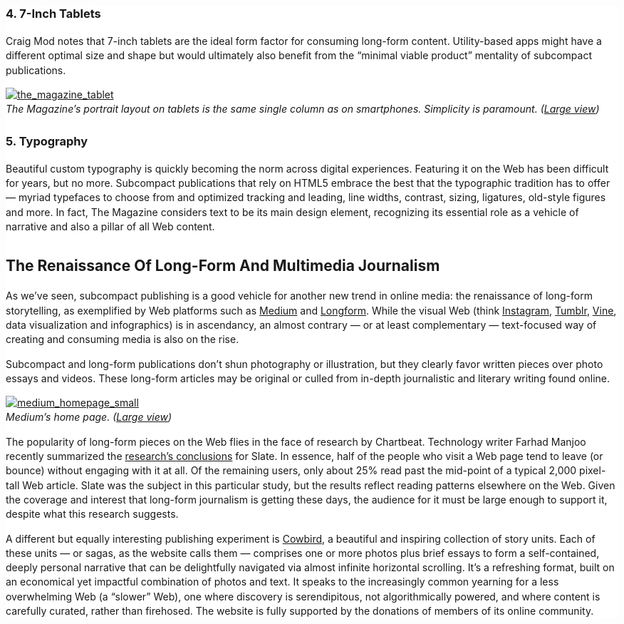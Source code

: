 ### 4. 7-Inch Tablets

Craig Mod notes that 7-inch tablets are the ideal form factor for consuming long-form content. Utility-based apps might have a different optimal size and shape but would ultimately also benefit from the “minimal viable product” mentality of subcompact publications.

<a href="https://archive.smashing.media/assets/344dbf88-fdf9-42bb-adb4-46f01eedd629/547e27db-2147-41b1-86bf-4d07009949e2/the-magazine-tablet-large-opt.png"><img loading="lazy" decoding="async" src="https://archive.smashing.media/assets/344dbf88-fdf9-42bb-adb4-46f01eedd629/f57a5735-8e4a-4bdd-89d1-1e5659fd40fe/the-magazine-tablet-500-opt.png" alt="the_magazine_tablet" width="500" height="375" /></a><br>
<em>The Magazine’s portrait layout on tablets is the same single column as on smartphones. Simplicity is paramount. (<a href="https://archive.smashing.media/assets/344dbf88-fdf9-42bb-adb4-46f01eedd629/547e27db-2147-41b1-86bf-4d07009949e2/the-magazine-tablet-large-opt.png">Large view</a>)</em>

### 5. Typography

Beautiful custom typography is quickly becoming the norm across digital experiences. Featuring it on the Web has been difficult for years, but no more. Subcompact publications that rely on HTML5 embrace the best that the typographic tradition has to offer — myriad typefaces to choose from and optimized tracking and leading, line widths, contrast, sizing, ligatures, old-style figures and more. In fact, The Magazine considers text to be its main design element, recognizing its essential role as a vehicle of narrative and also a pillar of all Web content.

## The Renaissance Of Long-Form And Multimedia Journalism

As we’ve seen, subcompact publishing is a good vehicle for another new trend in online media: the renaissance of long-form storytelling, as exemplified by Web platforms such as <a href="https://medium.com/">Medium</a> and <a href="https://longform.org">Longform</a>. While the visual Web (think <a href="https://instagram.com">Instagram</a>, <a href="https://www.tumblr.com">Tumblr</a>, <a href="https://vine.co">Vine</a>, data visualization and infographics) is in ascendancy, an almost contrary — or at least complementary — text-focused way of creating and consuming media is also on the rise.

Subcompact and long-form publications don’t shun photography or illustration, but they clearly favor written pieces over photo essays and videos. These long-form articles may be original or culled from in-depth journalistic and literary writing found online.

<a href="https://archive.smashing.media/assets/344dbf88-fdf9-42bb-adb4-46f01eedd629/695d8fc0-1fba-4d0a-94f3-389573888a23/medium-homepage-large-opt.png"><img loading="lazy" decoding="async" class="aligncenter size-full wp-image-172739" src="https://archive.smashing.media/assets/344dbf88-fdf9-42bb-adb4-46f01eedd629/3ac50592-9a8f-4297-a153-c3145d4bee1e/medium-homepage-small-opt.png" alt="medium_homepage_small" width="500" height="511" /></a><br>
<em>Medium’s home page. (<a href="https://archive.smashing.media/assets/344dbf88-fdf9-42bb-adb4-46f01eedd629/695d8fc0-1fba-4d0a-94f3-389573888a23/medium-homepage-large-opt.png">Large view</a>)</em>

The popularity of long-form pieces on the Web flies in the face of research by Chartbeat. Technology writer Farhad Manjoo recently summarized the <a href="https://www.slate.com/articles/technology/technology/2013/06/how_people_read_online_why_you_won_t_finish_this_article.html">research’s conclusions</a> for Slate. In essence, half of the people who visit a Web page tend to leave (or bounce) without engaging with it at all. Of the remaining users, only about 25% read past the mid-point of a typical 2,000 pixel-tall Web article. Slate was the subject in this particular study, but the results reflect reading patterns elsewhere on the Web. Given the coverage and interest that long-form journalism is getting these days, the audience for it must be large enough to support it, despite what this research suggests.

A different but equally interesting publishing experiment is <a href="https://cowbird.com/">Cowbird</a>, a beautiful and inspiring collection of story units. Each of these units — or sagas, as the website calls them — comprises one or more photos plus brief essays to form a self-contained, deeply personal narrative that can be delightfully navigated via almost infinite horizontal scrolling. It’s a refreshing format, built on an economical yet impactful combination of photos and text. It speaks to the increasingly common yearning for a less overwhelming Web (a “slower” Web), one where discovery is serendipitous, not algorithmically powered, and where content is carefully curated, rather than firehosed. The website is fully supported by the donations of members of its online community.
